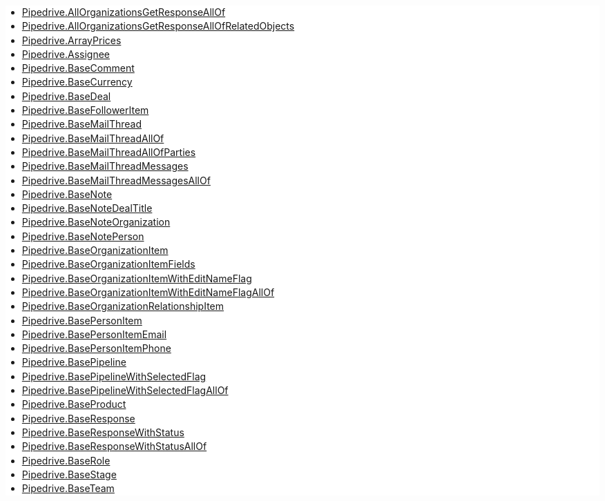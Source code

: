  - [Pipedrive.AllOrganizationsGetResponseAllOf](https://github.com/pipedrive/client-nodejs/blob/master/docs/AllOrganizationsGetResponseAllOf.md)
 - [Pipedrive.AllOrganizationsGetResponseAllOfRelatedObjects](https://github.com/pipedrive/client-nodejs/blob/master/docs/AllOrganizationsGetResponseAllOfRelatedObjects.md)
 - [Pipedrive.ArrayPrices](https://github.com/pipedrive/client-nodejs/blob/master/docs/ArrayPrices.md)
 - [Pipedrive.Assignee](https://github.com/pipedrive/client-nodejs/blob/master/docs/Assignee.md)
 - [Pipedrive.BaseComment](https://github.com/pipedrive/client-nodejs/blob/master/docs/BaseComment.md)
 - [Pipedrive.BaseCurrency](https://github.com/pipedrive/client-nodejs/blob/master/docs/BaseCurrency.md)
 - [Pipedrive.BaseDeal](https://github.com/pipedrive/client-nodejs/blob/master/docs/BaseDeal.md)
 - [Pipedrive.BaseFollowerItem](https://github.com/pipedrive/client-nodejs/blob/master/docs/BaseFollowerItem.md)
 - [Pipedrive.BaseMailThread](https://github.com/pipedrive/client-nodejs/blob/master/docs/BaseMailThread.md)
 - [Pipedrive.BaseMailThreadAllOf](https://github.com/pipedrive/client-nodejs/blob/master/docs/BaseMailThreadAllOf.md)
 - [Pipedrive.BaseMailThreadAllOfParties](https://github.com/pipedrive/client-nodejs/blob/master/docs/BaseMailThreadAllOfParties.md)
 - [Pipedrive.BaseMailThreadMessages](https://github.com/pipedrive/client-nodejs/blob/master/docs/BaseMailThreadMessages.md)
 - [Pipedrive.BaseMailThreadMessagesAllOf](https://github.com/pipedrive/client-nodejs/blob/master/docs/BaseMailThreadMessagesAllOf.md)
 - [Pipedrive.BaseNote](https://github.com/pipedrive/client-nodejs/blob/master/docs/BaseNote.md)
 - [Pipedrive.BaseNoteDealTitle](https://github.com/pipedrive/client-nodejs/blob/master/docs/BaseNoteDealTitle.md)
 - [Pipedrive.BaseNoteOrganization](https://github.com/pipedrive/client-nodejs/blob/master/docs/BaseNoteOrganization.md)
 - [Pipedrive.BaseNotePerson](https://github.com/pipedrive/client-nodejs/blob/master/docs/BaseNotePerson.md)
 - [Pipedrive.BaseOrganizationItem](https://github.com/pipedrive/client-nodejs/blob/master/docs/BaseOrganizationItem.md)
 - [Pipedrive.BaseOrganizationItemFields](https://github.com/pipedrive/client-nodejs/blob/master/docs/BaseOrganizationItemFields.md)
 - [Pipedrive.BaseOrganizationItemWithEditNameFlag](https://github.com/pipedrive/client-nodejs/blob/master/docs/BaseOrganizationItemWithEditNameFlag.md)
 - [Pipedrive.BaseOrganizationItemWithEditNameFlagAllOf](https://github.com/pipedrive/client-nodejs/blob/master/docs/BaseOrganizationItemWithEditNameFlagAllOf.md)
 - [Pipedrive.BaseOrganizationRelationshipItem](https://github.com/pipedrive/client-nodejs/blob/master/docs/BaseOrganizationRelationshipItem.md)
 - [Pipedrive.BasePersonItem](https://github.com/pipedrive/client-nodejs/blob/master/docs/BasePersonItem.md)
 - [Pipedrive.BasePersonItemEmail](https://github.com/pipedrive/client-nodejs/blob/master/docs/BasePersonItemEmail.md)
 - [Pipedrive.BasePersonItemPhone](https://github.com/pipedrive/client-nodejs/blob/master/docs/BasePersonItemPhone.md)
 - [Pipedrive.BasePipeline](https://github.com/pipedrive/client-nodejs/blob/master/docs/BasePipeline.md)
 - [Pipedrive.BasePipelineWithSelectedFlag](https://github.com/pipedrive/client-nodejs/blob/master/docs/BasePipelineWithSelectedFlag.md)
 - [Pipedrive.BasePipelineWithSelectedFlagAllOf](https://github.com/pipedrive/client-nodejs/blob/master/docs/BasePipelineWithSelectedFlagAllOf.md)
 - [Pipedrive.BaseProduct](https://github.com/pipedrive/client-nodejs/blob/master/docs/BaseProduct.md)
 - [Pipedrive.BaseResponse](https://github.com/pipedrive/client-nodejs/blob/master/docs/BaseResponse.md)
 - [Pipedrive.BaseResponseWithStatus](https://github.com/pipedrive/client-nodejs/blob/master/docs/BaseResponseWithStatus.md)
 - [Pipedrive.BaseResponseWithStatusAllOf](https://github.com/pipedrive/client-nodejs/blob/master/docs/BaseResponseWithStatusAllOf.md)
 - [Pipedrive.BaseRole](https://github.com/pipedrive/client-nodejs/blob/master/docs/BaseRole.md)
 - [Pipedrive.BaseStage](https://github.com/pipedrive/client-nodejs/blob/master/docs/BaseStage.md)
 - [Pipedrive.BaseTeam](https://github.com/pipedrive/client-nodejs/blob/master/docs/BaseTeam.md)